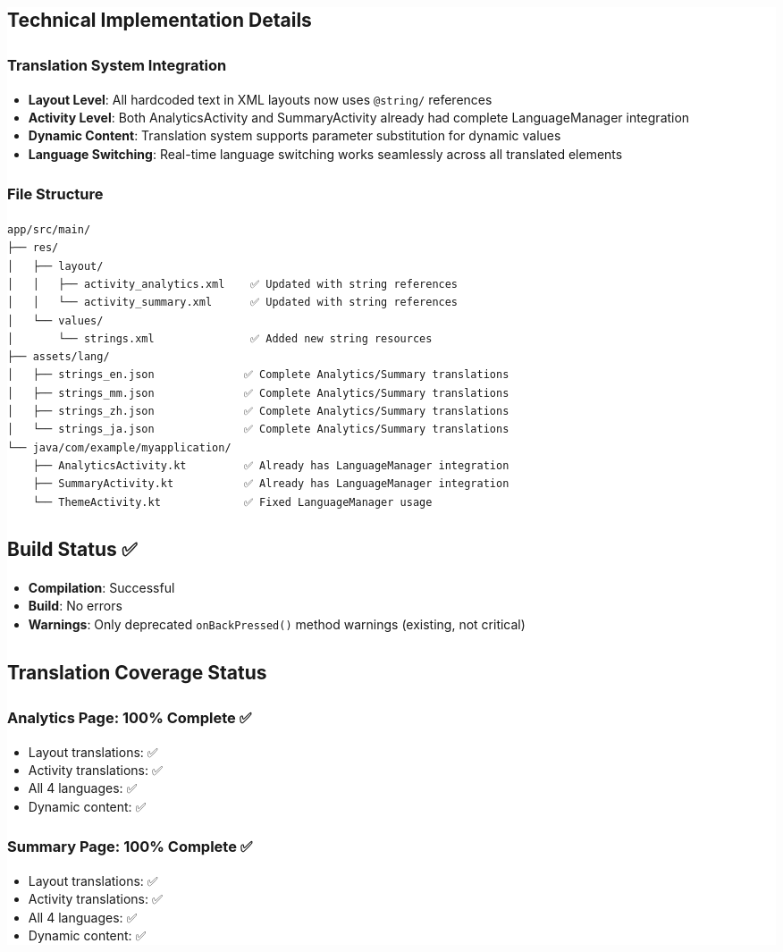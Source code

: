 ## Technical Implementation Details

### Translation System Integration
- **Layout Level**: All hardcoded text in XML layouts now uses `@string/` references
- **Activity Level**: Both AnalyticsActivity and SummaryActivity already had complete LanguageManager integration
- **Dynamic Content**: Translation system supports parameter substitution for dynamic values
- **Language Switching**: Real-time language switching works seamlessly across all translated elements

### File Structure
```
app/src/main/
├── res/
│   ├── layout/
│   │   ├── activity_analytics.xml    ✅ Updated with string references
│   │   └── activity_summary.xml      ✅ Updated with string references
│   └── values/
│       └── strings.xml               ✅ Added new string resources
├── assets/lang/
│   ├── strings_en.json              ✅ Complete Analytics/Summary translations
│   ├── strings_mm.json              ✅ Complete Analytics/Summary translations
│   ├── strings_zh.json              ✅ Complete Analytics/Summary translations
│   └── strings_ja.json              ✅ Complete Analytics/Summary translations
└── java/com/example/myapplication/
    ├── AnalyticsActivity.kt         ✅ Already has LanguageManager integration
    ├── SummaryActivity.kt           ✅ Already has LanguageManager integration
    └── ThemeActivity.kt             ✅ Fixed LanguageManager usage
```

## Build Status ✅
- **Compilation**: Successful
- **Build**: No errors
- **Warnings**: Only deprecated `onBackPressed()` method warnings (existing, not critical)

## Translation Coverage Status

### Analytics Page: 100% Complete ✅
- Layout translations: ✅
- Activity translations: ✅  
- All 4 languages: ✅
- Dynamic content: ✅

### Summary Page: 100% Complete ✅
- Layout translations: ✅
- Activity translations: ✅
- All 4 languages: ✅
- Dynamic content: ✅
